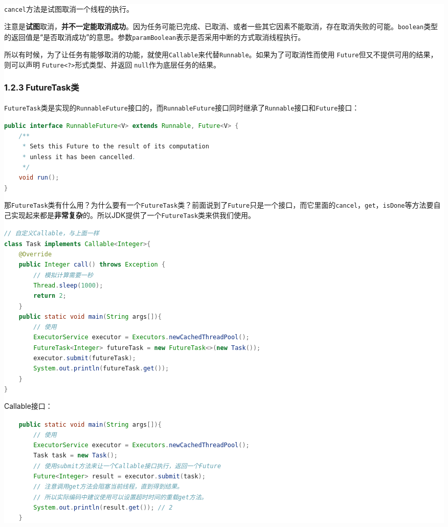 `cancel`方法是试图取消一个线程的执行。

注意是**试图**取消，**并不一定能取消成功**。因为任务可能已完成、已取消、或者一些其它因素不能取消，存在取消失败的可能。`boolean`类型的返回值是“是否取消成功”的意思。参数`paramBoolean`表示是否采用中断的方式取消线程执行。

所以有时候，为了让任务有能够取消的功能，就使用`Callable`来代替`Runnable`。如果为了可取消性而使用 `Future`但又不提供可用的结果，则可以声明 `Future<?>`形式类型、并返回 `null`作为底层任务的结果。

### 1.2.3 FutureTask类

`FutureTask`类是实现的`RunnableFuture`接口的，而`RunnableFuture`接口同时继承了`Runnable`接口和`Future`接口：

```java
public interface RunnableFuture<V> extends Runnable, Future<V> {
    /**
     * Sets this Future to the result of its computation
     * unless it has been cancelled.
     */
    void run();
}
```

那`FutureTask`类有什么用？为什么要有一个`FutureTask`类？前面说到了`Future`只是一个接口，而它里面的`cancel`，`get`，`isDone`等方法要自己实现起来都是**非常复杂**的。所以JDK提供了一个`FutureTask`类来供我们使用。

```java
// 自定义Callable，与上面一样
class Task implements Callable<Integer>{
    @Override
    public Integer call() throws Exception {
        // 模拟计算需要一秒
        Thread.sleep(1000);
        return 2;
    }
    public static void main(String args[]){
        // 使用
        ExecutorService executor = Executors.newCachedThreadPool();
        FutureTask<Integer> futureTask = new FutureTask<>(new Task());
        executor.submit(futureTask);
        System.out.println(futureTask.get());
    }
}
```

Callable接口：

```java
    public static void main(String args[]){
        // 使用
        ExecutorService executor = Executors.newCachedThreadPool();
        Task task = new Task();
        // 使用submit方法来让一个Callable接口执行，返回一个Future
        Future<Integer> result = executor.submit(task);
        // 注意调用get方法会阻塞当前线程，直到得到结果。
        // 所以实际编码中建议使用可以设置超时时间的重载get方法。
        System.out.println(result.get()); // 2
    }
```
